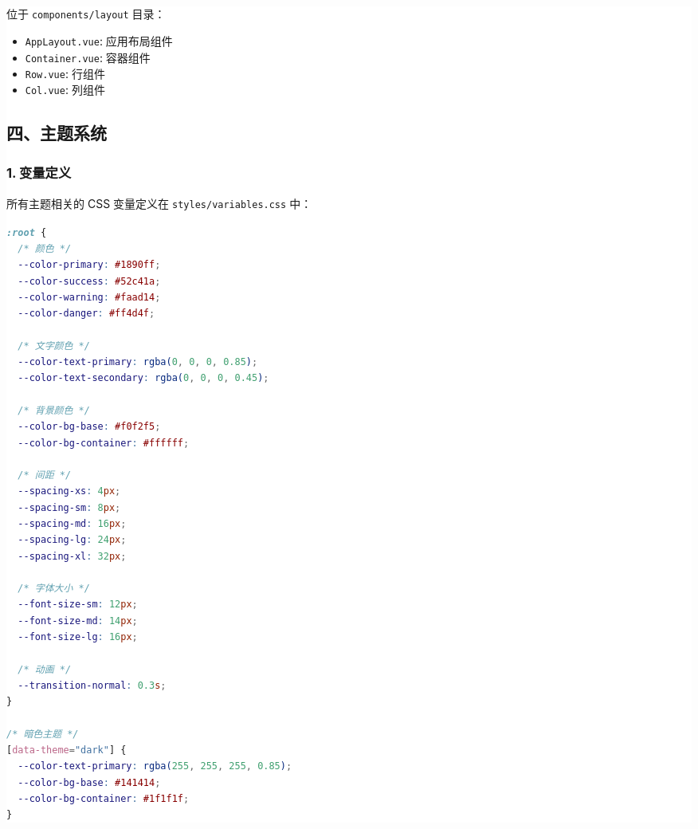 位于 `components/layout` 目录：

- `AppLayout.vue`: 应用布局组件
- `Container.vue`: 容器组件
- `Row.vue`: 行组件
- `Col.vue`: 列组件

## 四、主题系统

### 1. 变量定义

所有主题相关的 CSS 变量定义在 `styles/variables.css` 中：

```css
:root {
  /* 颜色 */
  --color-primary: #1890ff;
  --color-success: #52c41a;
  --color-warning: #faad14;
  --color-danger: #ff4d4f;
  
  /* 文字颜色 */
  --color-text-primary: rgba(0, 0, 0, 0.85);
  --color-text-secondary: rgba(0, 0, 0, 0.45);
  
  /* 背景颜色 */
  --color-bg-base: #f0f2f5;
  --color-bg-container: #ffffff;
  
  /* 间距 */
  --spacing-xs: 4px;
  --spacing-sm: 8px;
  --spacing-md: 16px;
  --spacing-lg: 24px;
  --spacing-xl: 32px;
  
  /* 字体大小 */
  --font-size-sm: 12px;
  --font-size-md: 14px;
  --font-size-lg: 16px;
  
  /* 动画 */
  --transition-normal: 0.3s;
}

/* 暗色主题 */
[data-theme="dark"] {
  --color-text-primary: rgba(255, 255, 255, 0.85);
  --color-bg-base: #141414;
  --color-bg-container: #1f1f1f;
}
```
